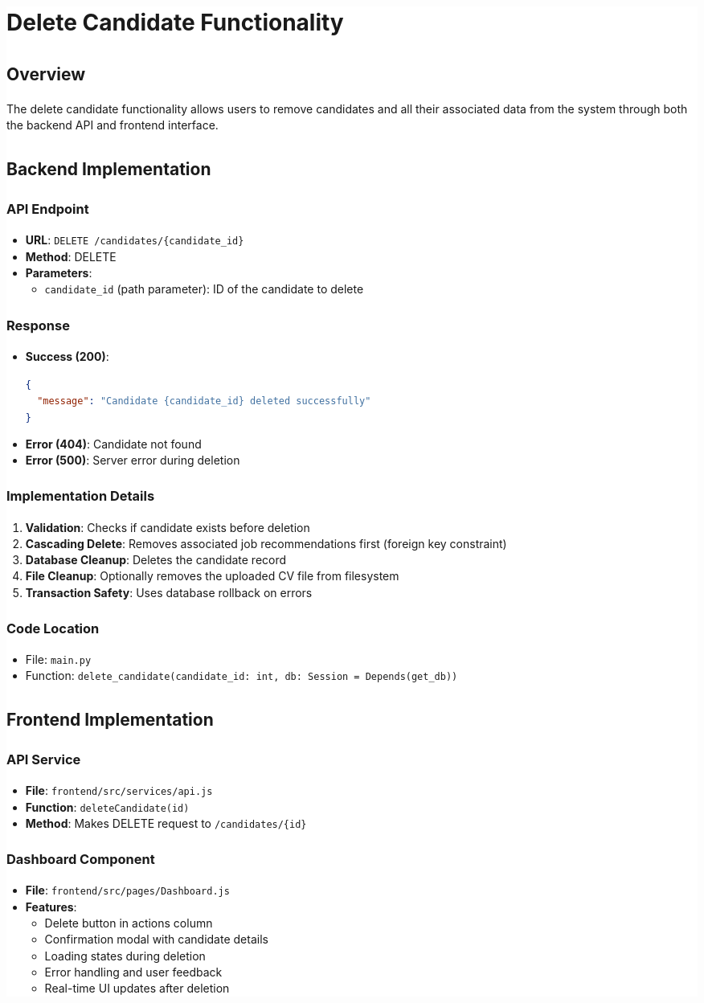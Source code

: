 # Delete Candidate Functionality

## Overview
The delete candidate functionality allows users to remove candidates and all their associated data from the system through both the backend API and frontend interface.

## Backend Implementation

### API Endpoint
- **URL**: `DELETE /candidates/{candidate_id}`
- **Method**: DELETE
- **Parameters**: 
  - `candidate_id` (path parameter): ID of the candidate to delete

### Response
- **Success (200)**: 
  ```json
  {
    "message": "Candidate {candidate_id} deleted successfully"
  }
  ```
- **Error (404)**: Candidate not found
- **Error (500)**: Server error during deletion

### Implementation Details
1. **Validation**: Checks if candidate exists before deletion
2. **Cascading Delete**: Removes associated job recommendations first (foreign key constraint)
3. **Database Cleanup**: Deletes the candidate record
4. **File Cleanup**: Optionally removes the uploaded CV file from filesystem
5. **Transaction Safety**: Uses database rollback on errors

### Code Location
- File: `main.py`
- Function: `delete_candidate(candidate_id: int, db: Session = Depends(get_db))`

## Frontend Implementation

### API Service
- **File**: `frontend/src/services/api.js`
- **Function**: `deleteCandidate(id)`
- **Method**: Makes DELETE request to `/candidates/{id}`

### Dashboard Component
- **File**: `frontend/src/pages/Dashboard.js`
- **Features**:
  - Delete button in actions column
  - Confirmation modal with candidate details
  - Loading states during deletion
  - Error handling and user feedback
  - Real-time UI updates after deletion
